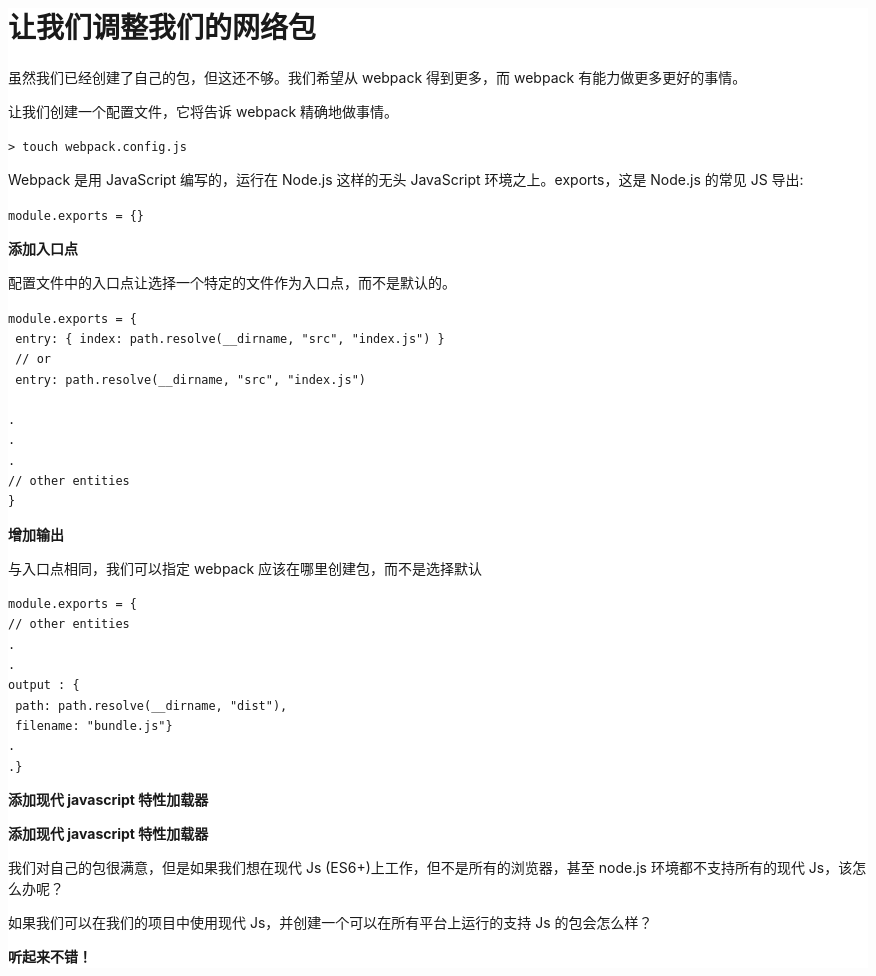 # 让我们调整我们的网络包

虽然我们已经创建了自己的包，但这还不够。我们希望从 webpack 得到更多，而 webpack 有能力做更多更好的事情。

让我们创建一个配置文件，它将告诉 webpack 精确地做事情。

```
> touch webpack.config.js
```

Webpack 是用 JavaScript 编写的，运行在 Node.js 这样的无头 JavaScript 环境之上。exports，这是 Node.js 的常见 JS 导出:

```
module.exports = {}
```

**添加入口点**

配置文件中的入口点让选择一个特定的文件作为入口点，而不是默认的。

```
module.exports = {
 entry: { index: path.resolve(__dirname, "src", "index.js") }
 // or
 entry: path.resolve(__dirname, "src", "index.js")

.
.
.
// other entities
}
```

**增加输出**

与入口点相同，我们可以指定 webpack 应该在哪里创建包，而不是选择默认

```
module.exports = {
// other entities
.
.
output : {
 path: path.resolve(__dirname, "dist"),
 filename: "bundle.js"}
.
.}
```

**添加现代 javascript 特性加载器**

**添加现代 javascript 特性加载器**

我们对自己的包很满意，但是如果我们想在现代 Js (ES6+)上工作，但不是所有的浏览器，甚至 node.js 环境都不支持所有的现代 Js，该怎么办呢？

如果我们可以在我们的项目中使用现代 Js，并创建一个可以在所有平台上运行的支持 Js 的包会怎么样？

**听起来不错！**
